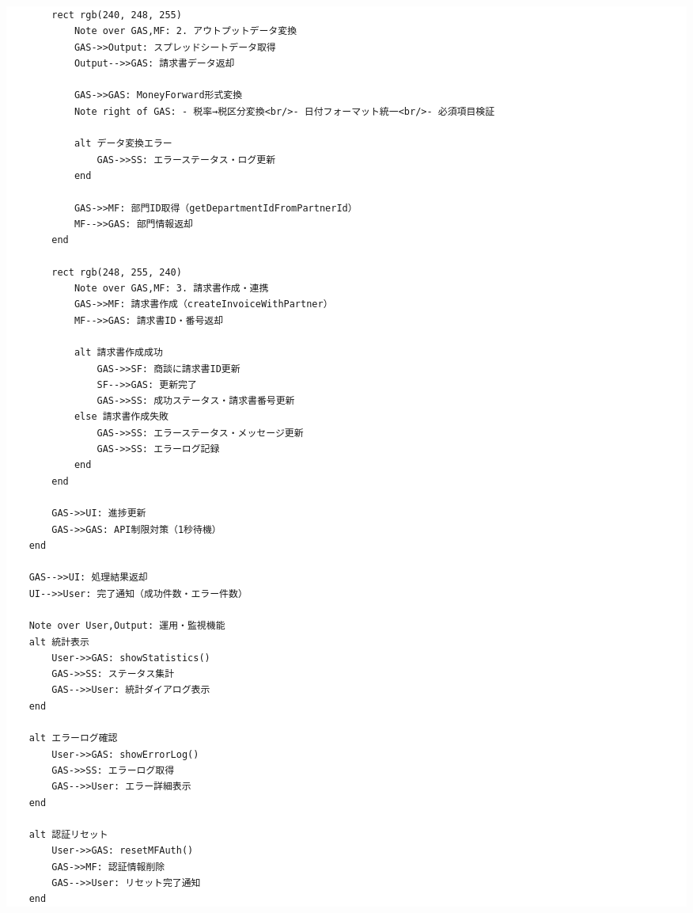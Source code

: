             rect rgb(240, 248, 255)
                Note over GAS,MF: 2. アウトプットデータ変換
                GAS->>Output: スプレッドシートデータ取得
                Output-->>GAS: 請求書データ返却
                
                GAS->>GAS: MoneyForward形式変換
                Note right of GAS: - 税率→税区分変換<br/>- 日付フォーマット統一<br/>- 必須項目検証
                
                alt データ変換エラー
                    GAS->>SS: エラーステータス・ログ更新
                end
                
                GAS->>MF: 部門ID取得（getDepartmentIdFromPartnerId）
                MF-->>GAS: 部門情報返却
            end
            
            rect rgb(248, 255, 240)
                Note over GAS,MF: 3. 請求書作成・連携
                GAS->>MF: 請求書作成（createInvoiceWithPartner）
                MF-->>GAS: 請求書ID・番号返却
                
                alt 請求書作成成功
                    GAS->>SF: 商談に請求書ID更新
                    SF-->>GAS: 更新完了
                    GAS->>SS: 成功ステータス・請求書番号更新
                else 請求書作成失敗
                    GAS->>SS: エラーステータス・メッセージ更新
                    GAS->>SS: エラーログ記録
                end
            end
            
            GAS->>UI: 進捗更新
            GAS->>GAS: API制限対策（1秒待機）
        end
        
        GAS-->>UI: 処理結果返却
        UI-->>User: 完了通知（成功件数・エラー件数）
    
        Note over User,Output: 運用・監視機能
        alt 統計表示
            User->>GAS: showStatistics()
            GAS->>SS: ステータス集計
            GAS-->>User: 統計ダイアログ表示
        end
        
        alt エラーログ確認
            User->>GAS: showErrorLog()
            GAS->>SS: エラーログ取得
            GAS-->>User: エラー詳細表示
        end
        
        alt 認証リセット
            User->>GAS: resetMFAuth()
            GAS->>MF: 認証情報削除
            GAS-->>User: リセット完了通知
        end
    